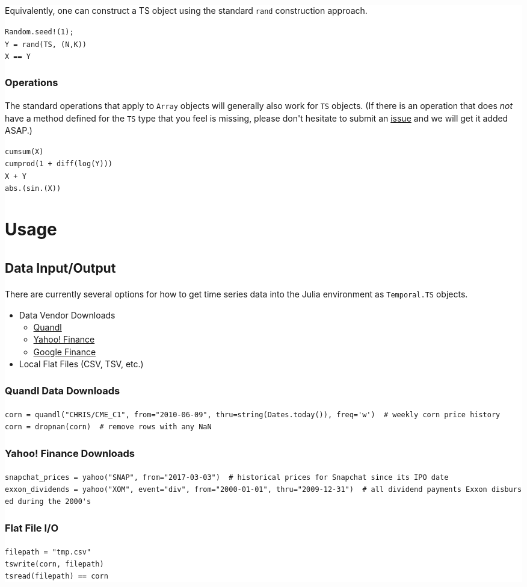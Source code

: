 Equivalently, one can construct a TS object using the standard `rand` construction approach.

```@repl overview
Random.seed!(1);
Y = rand(TS, (N,K))
X == Y
```

### Operations

The standard operations that apply to `Array` objects will generally also work for `TS` objects. (If there is an operation that does *not* have a method defined for the `TS` type that you feel is missing, please don't hesitate to submit an [issue](https://github.com/dysonance/Temporal.jl/issues) and we will get it added ASAP.)

```@repl overview
cumsum(X)
cumprod(1 + diff(log(Y)))
X + Y
abs.(sin.(X))
```

# Usage

## Data Input/Output
There are currently several options for how to get time series data into the Julia environment as `Temporal.TS` objects.
- Data Vendor Downloads
    - [Quandl](https://www.quandl.com/)
    - [Yahoo! Finance](https://finance.yahoo.com/)
    - [Google Finance](https://finance.google.com)
- Local Flat Files (CSV, TSV, etc.)

### Quandl Data Downloads

```@repl overview
corn = quandl("CHRIS/CME_C1", from="2010-06-09", thru=string(Dates.today()), freq='w')  # weekly corn price history
corn = dropnan(corn)  # remove rows with any NaN
```

### Yahoo! Finance Downloads

```@repl overview
snapchat_prices = yahoo("SNAP", from="2017-03-03")  # historical prices for Snapchat since its IPO date
exxon_dividends = yahoo("XOM", event="div", from="2000-01-01", thru="2009-12-31")  # all dividend payments Exxon disbursed during the 2000's
```

### Flat File I/O

```@repl overview
filepath = "tmp.csv"
tswrite(corn, filepath)
tsread(filepath) == corn
```
